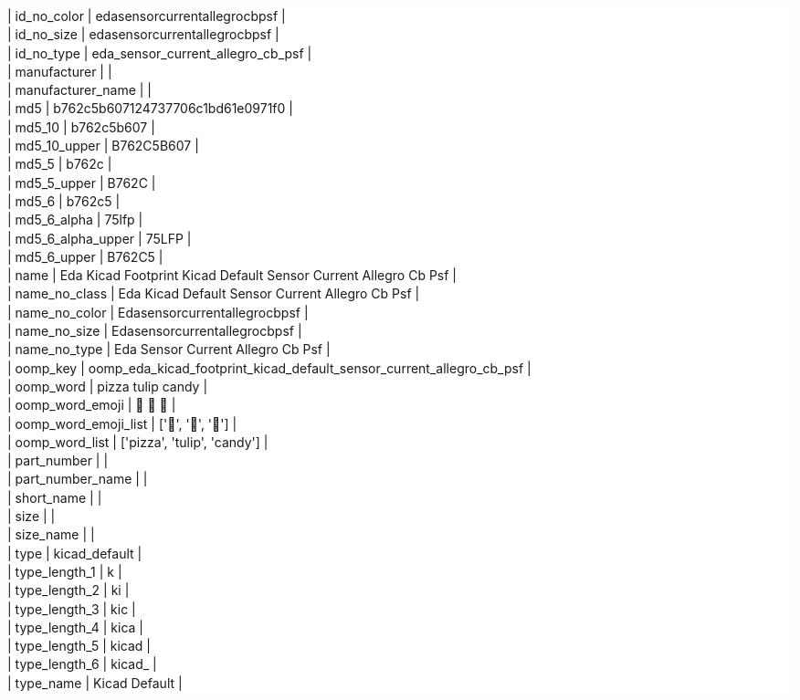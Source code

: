 | id_no_color | edasensorcurrentallegrocbpsf |  
| id_no_size | edasensorcurrentallegrocbpsf |  
| id_no_type | eda_sensor_current_allegro_cb_psf |  
| manufacturer |  |  
| manufacturer_name |  |  
| md5 | b762c5b607124737706c1bd61e0971f0 |  
| md5_10 | b762c5b607 |  
| md5_10_upper | B762C5B607 |  
| md5_5 | b762c |  
| md5_5_upper | B762C |  
| md5_6 | b762c5 |  
| md5_6_alpha | 75lfp |  
| md5_6_alpha_upper | 75LFP |  
| md5_6_upper | B762C5 |  
| name | Eda Kicad Footprint Kicad Default Sensor Current Allegro Cb Psf |  
| name_no_class | Eda Kicad Default Sensor Current Allegro Cb Psf |  
| name_no_color | Edasensorcurrentallegrocbpsf |  
| name_no_size | Edasensorcurrentallegrocbpsf |  
| name_no_type | Eda Sensor Current Allegro Cb Psf |  
| oomp_key | oomp_eda_kicad_footprint_kicad_default_sensor_current_allegro_cb_psf |  
| oomp_word | pizza tulip candy |  
| oomp_word_emoji | :pizza: :tulip: :candy: |  
| oomp_word_emoji_list | [':pizza:', ':tulip:', ':candy:'] |  
| oomp_word_list | ['pizza', 'tulip', 'candy'] |  
| part_number |  |  
| part_number_name |  |  
| short_name |  |  
| size |  |  
| size_name |  |  
| type | kicad_default |  
| type_length_1 | k |  
| type_length_2 | ki |  
| type_length_3 | kic |  
| type_length_4 | kica |  
| type_length_5 | kicad |  
| type_length_6 | kicad_ |  
| type_name | Kicad Default |  